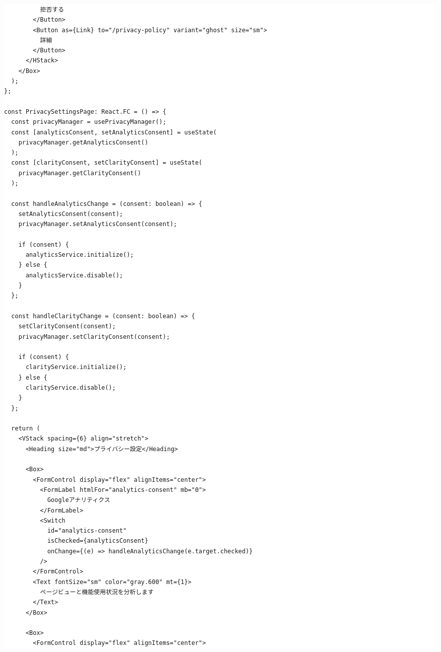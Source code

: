 ````
          拒否する
        </Button>
        <Button as={Link} to="/privacy-policy" variant="ghost" size="sm">
          詳細
        </Button>
      </HStack>
    </Box>
  );
};

const PrivacySettingsPage: React.FC = () => {
  const privacyManager = usePrivacyManager();
  const [analyticsConsent, setAnalyticsConsent] = useState(
    privacyManager.getAnalyticsConsent()
  );
  const [clarityConsent, setClarityConsent] = useState(
    privacyManager.getClarityConsent()
  );

  const handleAnalyticsChange = (consent: boolean) => {
    setAnalyticsConsent(consent);
    privacyManager.setAnalyticsConsent(consent);

    if (consent) {
      analyticsService.initialize();
    } else {
      analyticsService.disable();
    }
  };

  const handleClarityChange = (consent: boolean) => {
    setClarityConsent(consent);
    privacyManager.setClarityConsent(consent);

    if (consent) {
      clarityService.initialize();
    } else {
      clarityService.disable();
    }
  };

  return (
    <VStack spacing={6} align="stretch">
      <Heading size="md">プライバシー設定</Heading>

      <Box>
        <FormControl display="flex" alignItems="center">
          <FormLabel htmlFor="analytics-consent" mb="0">
            Googleアナリティクス
          </FormLabel>
          <Switch
            id="analytics-consent"
            isChecked={analyticsConsent}
            onChange={(e) => handleAnalyticsChange(e.target.checked)}
          />
        </FormControl>
        <Text fontSize="sm" color="gray.600" mt={1}>
          ページビューと機能使用状況を分析します
        </Text>
      </Box>

      <Box>
        <FormControl display="flex" alignItems="center">
````